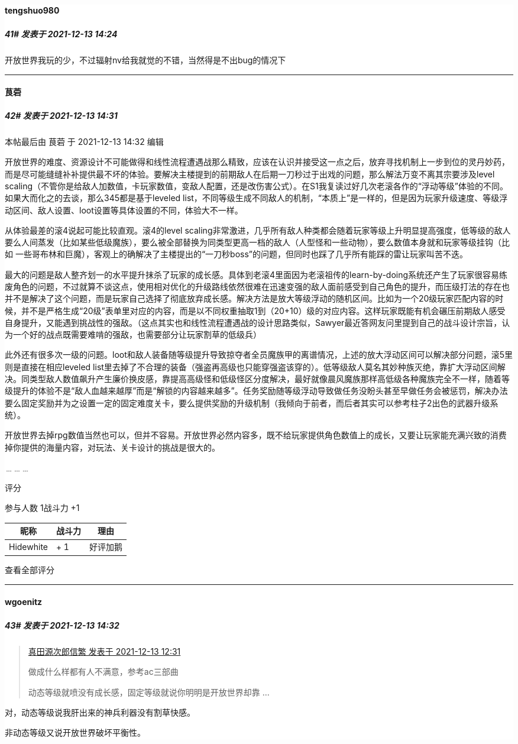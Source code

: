 ####  tengshuo980  
##### 41#       发表于 2021-12-13 14:24

开放世界我玩的少，不过辐射nv给我就觉的不错，当然得是不出bug的情况下

*****

####  茛菪  
##### 42#       发表于 2021-12-13 14:31

 本帖最后由 茛菪 于 2021-12-13 14:32 编辑 

开放世界的难度、资源设计不可能做得和线性流程遭遇战那么精致，应该在认识并接受这一点之后，放弃寻找机制上一步到位的灵丹妙药，而是尽可能缝缝补补提供最不坏的体验。要解决主楼提到的前期敌人在后期一刀秒过于出戏的问题，那么解法万变不离其宗要涉及level scaling（不管你是给敌人加数值，卡玩家数值，变敌人配置，还是改伤害公式）。在S1我复读过好几次老滚各作的“浮动等级”体验的不同。如果大而化之的去谈，那么345都是基于leveled list，不同等级生成不同敌人的机制，“本质上”是一样的，但是因为玩家升级速度、等级浮动区间、敌人设置、loot设置等具体设置的不同，体验大不一样。

从体验最差的滚4说起可能比较直观。滚4的level scaling非常激进，几乎所有敌人种类都会随着玩家等级上升明显提高强度，低等级的敌人要么人间蒸发（比如某些低级魔族），要么被全部替换为同类型更高一档的敌人（人型怪和一些动物），要么数值本身就和玩家等级挂钩（比如 一些哥布林和巨魔），客观上的确解决了主楼提出的“一刀秒boss”的问题，但同时也踩了几乎所有能踩的雷让玩家叫苦不迭。

最大的问题是敌人整齐划一的水平提升抹杀了玩家的成长感。具体到老滚4里面因为老滚祖传的learn-by-doing系统还产生了玩家很容易练废角色的问题，不过就算不谈这点，使用相对优化的升级路线依然很难在迅速变强的敌人面前感受到自己角色的提升，而压级打法的存在也并不是解决了这个问题，而是玩家自己选择了彻底放弃成长感。解决方法是放大等级浮动的随机区间。比如为一个20级玩家匹配内容的时候，并不是严格生成“20级”表单里对应的内容，而是以不同权重抽取1到（20+10）级的对应内容。这样玩家既能有机会碾压前期敌人感受自身提升，又能遇到挑战性的强敌。（这点其实也和线性流程遭遇战的设计思路类似，Sawyer最近答网友问里提到自己的战斗设计宗旨，认为一个好的战点既需要难啃的强敌，也需要部分让玩家割草的低级兵）

此外还有很多次一级的问题。loot和敌人装备随等级提升导致掠夺者全员魔族甲的离谱情况，上述的放大浮动区间可以解决部分问题，滚5里则是直接在相应leveled list里去掉了不合理的装备（强盗再高级也只能穿强盗该穿的）。低等级敌人莫名其妙种族灭绝，靠扩大浮动区间解决。同类型敌人数值飙升产生廉价换皮感，靠提高高级怪和低级怪区分度解决，最好就像晨风魔族那样高低级各种魔族完全不一样，随着等级提升的体验不是“敌人血越来越厚”而是“解锁的内容越来越多”。任务奖励随等级浮动导致做任务没盼头甚至早做任务会被惩罚，解决办法要么固定奖励并为之设置一定的固定难度关卡，要么提供奖励的升级机制（我倾向于前者，而后者其实可以参考柱子2出色的武器升级系统）。

开放世界去掉rpg数值当然也可以，但并不容易。开放世界必然内容多，既不给玩家提供角色数值上的成长，又要让玩家能充满兴致的消费掉你提供的海量内容，对玩法、关卡设计的挑战是很大的。

﹍﹍﹍

评分

 参与人数 1战斗力 +1

|昵称|战斗力|理由|
|----|---|---|
| Hidewhite| + 1|好评加鹅|

查看全部评分

*****

####  wgoenitz  
##### 43#       发表于 2021-12-13 14:32

<blockquote><a href="httphttps://bbs.saraba1st.com/2b/forum.php?mod=redirect&amp;goto=findpost&amp;pid=53916583&amp;ptid=2042234" target="_blank">真田源次郎信繁 发表于 2021-12-13 12:31</a>

做成什么样都有人不满意，参考ac三部曲

动态等级就喷没有成长感，固定等级就说你明明是开放世界却靠 ...</blockquote>
对，动态等级说我肝出来的神兵利器没有割草快感。

非动态等级又说开放世界破坏平衡性。
